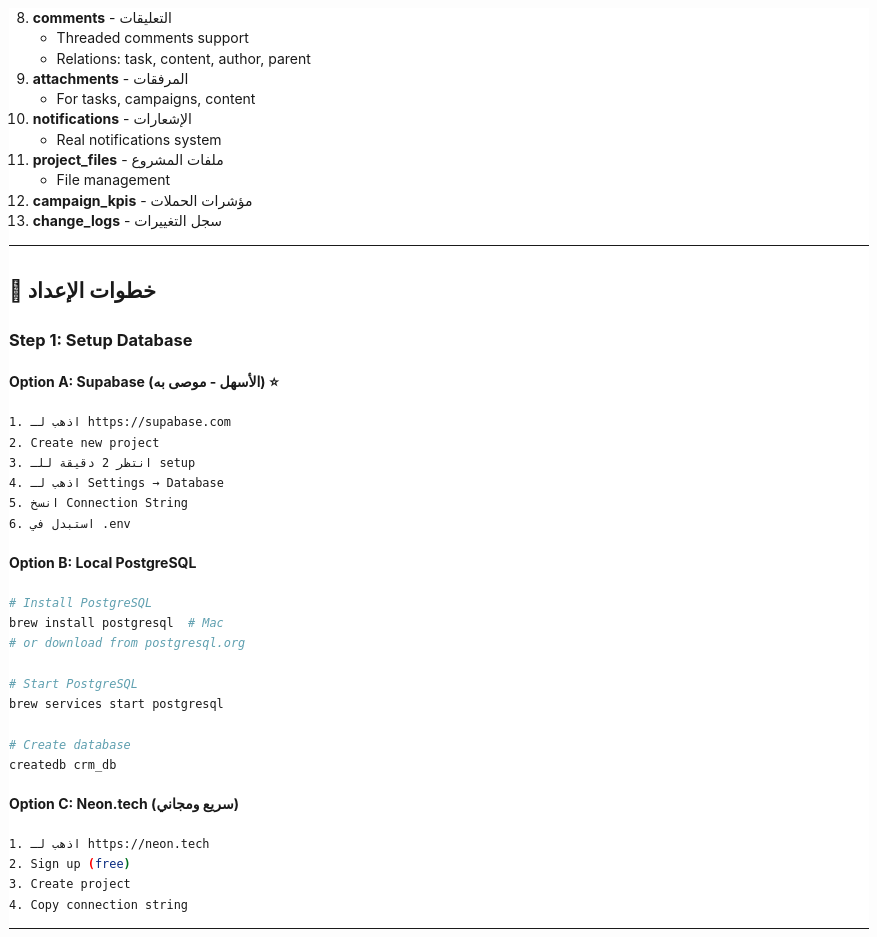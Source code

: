 8. **comments** - التعليقات
   - Threaded comments support
   - Relations: task, content, author, parent
9. **attachments** - المرفقات
   - For tasks, campaigns, content
10. **notifications** - الإشعارات
    - Real notifications system
11. **project_files** - ملفات المشروع
    - File management
12. **campaign_kpis** - مؤشرات الحملات
13. **change_logs** - سجل التغييرات

---

## 🚀 **خطوات الإعداد**

### Step 1: Setup Database

#### Option A: Supabase (الأسهل - موصى به) ⭐

```bash
1. اذهب لـ https://supabase.com
2. Create new project
3. انتظر 2 دقيقة للـ setup
4. اذهب لـ Settings → Database
5. انسخ Connection String
6. استبدل في .env
```

#### Option B: Local PostgreSQL

```bash
# Install PostgreSQL
brew install postgresql  # Mac
# or download from postgresql.org

# Start PostgreSQL
brew services start postgresql

# Create database
createdb crm_db
```

#### Option C: Neon.tech (سريع ومجاني)

```bash
1. اذهب لـ https://neon.tech
2. Sign up (free)
3. Create project
4. Copy connection string
```

---
